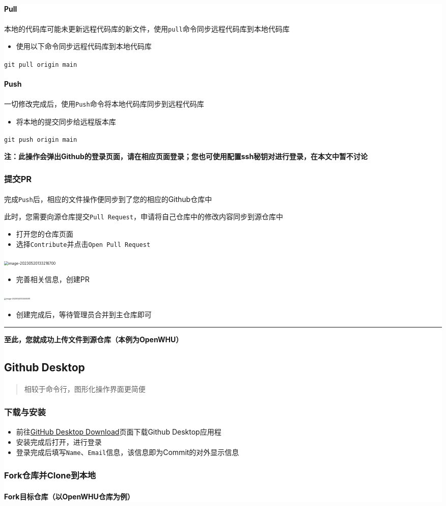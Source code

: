 #### Pull

本地的代码库可能未更新远程代码库的新文件，使用`pull`命令同步远程代码库到本地代码库

- 使用以下命令同步远程代码库到本地代码库

```cmd
git pull origin main
```

#### Push

一切修改完成后，使用`Push`命令将本地代码库同步到远程代码库

- 将本地的提交同步给远程版本库

```cmd
git push origin main
```

**注：此操作会弹出Github的登录页面，请在相应页面登录；您也可使用配置ssh秘钥对进行登录，在本文中暂不讨论**

### 提交PR

完成`Push`后，相应的文件操作便同步到了您的相应的Github仓库中

此时，您需要向源仓库提交`Pull Request`，申请将自己仓库中的修改内容同步到源仓库中

- 打开您的仓库页面
- 选择`Contribute`并点击`Open Pull Request`

<img src="https://pan.tavin.cn/p/VnetOnedriveCN/pic/202305201332074.png" alt="image-20230520133216700" style="zoom:50%;" /> 

- 完善相关信息，创建PR

<img src="https://pan.tavin.cn/p/VnetOnedriveCN/pic/202305201334540.png" alt="image-20230520133403081" style="zoom: 25%;" /> 

- 创建完成后，等待管理员合并到主仓库即可

---

**至此，您就成功上传文件到源仓库（本例为OpenWHU）**

## Github Desktop

> 相较于命令行，图形化操作界面更简便

### 下载与安装

- 前往[GitHub Desktop Download](https://desktop.github.com/)页面下载Github Desktop应用程
- 安装完成后打开，进行登录
- 登录完成后填写`Name`、`Email`信息，该信息即为Commit的对外显示信息

### Fork仓库并Clone到本地

#### Fork目标仓库（以OpenWHU仓库为例）
